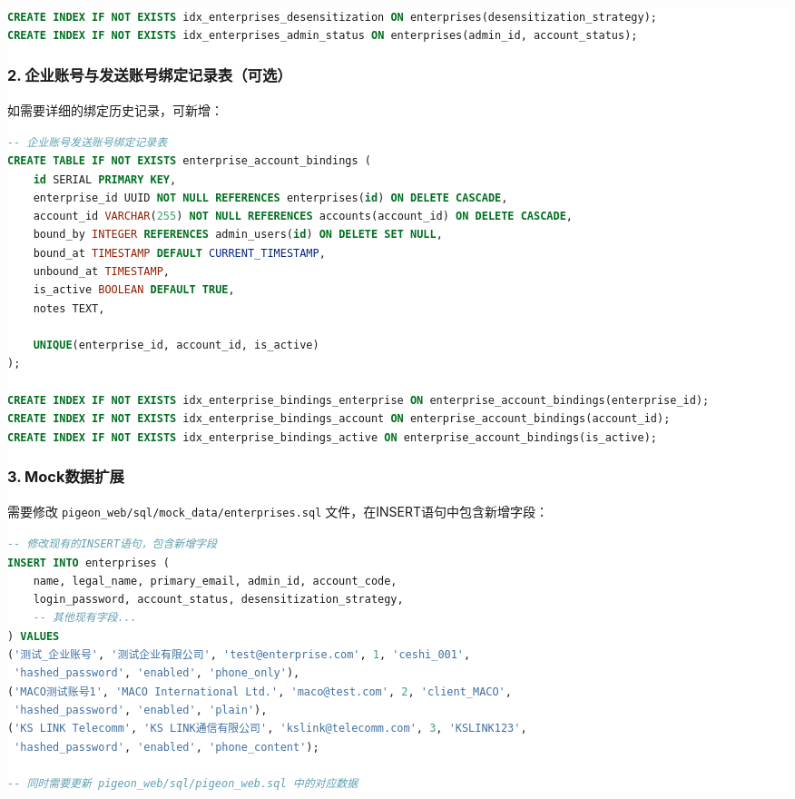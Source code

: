 ```sql
CREATE INDEX IF NOT EXISTS idx_enterprises_desensitization ON enterprises(desensitization_strategy);
CREATE INDEX IF NOT EXISTS idx_enterprises_admin_status ON enterprises(admin_id, account_status);
```

### 2. 企业账号与发送账号绑定记录表（可选）

如需要详细的绑定历史记录，可新增：

```sql
-- 企业账号发送账号绑定记录表
CREATE TABLE IF NOT EXISTS enterprise_account_bindings (
    id SERIAL PRIMARY KEY,
    enterprise_id UUID NOT NULL REFERENCES enterprises(id) ON DELETE CASCADE,
    account_id VARCHAR(255) NOT NULL REFERENCES accounts(account_id) ON DELETE CASCADE,
    bound_by INTEGER REFERENCES admin_users(id) ON DELETE SET NULL,
    bound_at TIMESTAMP DEFAULT CURRENT_TIMESTAMP,
    unbound_at TIMESTAMP,
    is_active BOOLEAN DEFAULT TRUE,
    notes TEXT,

    UNIQUE(enterprise_id, account_id, is_active)
);

CREATE INDEX IF NOT EXISTS idx_enterprise_bindings_enterprise ON enterprise_account_bindings(enterprise_id);
CREATE INDEX IF NOT EXISTS idx_enterprise_bindings_account ON enterprise_account_bindings(account_id);
CREATE INDEX IF NOT EXISTS idx_enterprise_bindings_active ON enterprise_account_bindings(is_active);
```

### 3. Mock数据扩展

需要修改 `pigeon_web/sql/mock_data/enterprises.sql` 文件，在INSERT语句中包含新增字段：

```sql
-- 修改现有的INSERT语句，包含新增字段
INSERT INTO enterprises (
    name, legal_name, primary_email, admin_id, account_code,
    login_password, account_status, desensitization_strategy,
    -- 其他现有字段...
) VALUES
('测试_企业账号', '测试企业有限公司', 'test@enterprise.com', 1, 'ceshi_001',
 'hashed_password', 'enabled', 'phone_only'),
('MACO测试账号1', 'MACO International Ltd.', 'maco@test.com', 2, 'client_MACO',
 'hashed_password', 'enabled', 'plain'),
('KS LINK Telecomm', 'KS LINK通信有限公司', 'kslink@telecomm.com', 3, 'KSLINK123',
 'hashed_password', 'enabled', 'phone_content');

-- 同时需要更新 pigeon_web/sql/pigeon_web.sql 中的对应数据
```
